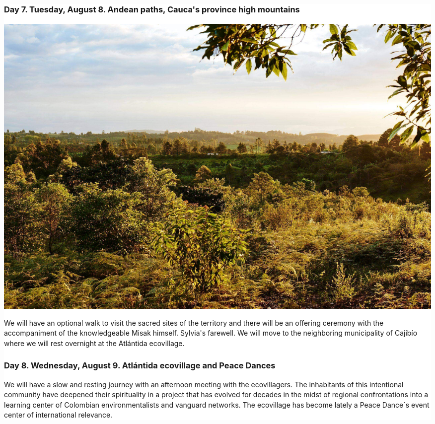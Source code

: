 
### Day 7. Tuesday, August 8. Andean paths, Cauca's province high mountains

![](/assets/img/courses/colombia/day-7.jpg)

We will have an optional walk to visit the sacred sites of the territory and there will be an offering ceremony with the accompaniment of the knowledgeable
Misak himself. Sylvia's farewell.
We will move to the neighboring municipality of Cajibío where we will rest overnight at the Atlántida ecovillage.


### Day 8. Wednesday, August 9. Atlántida ecovillage and Peace Dances

We will have a slow and resting journey with an afternoon meeting with the ecovillagers. The inhabitants of this intentional community have deepened their
spirituality in a project that has evolved for decades in the midst of regional confrontations into a learning center of Colombian environmentalists and
vanguard networks. The ecovillage has become lately a Peace Dance´s event center of international relevance.

